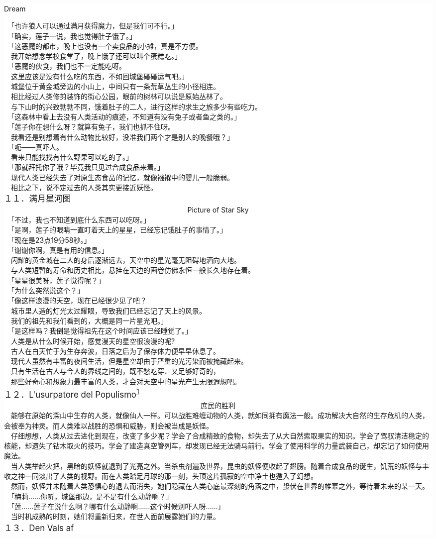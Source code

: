 Dream</center></div></td></tr><tr class="tt-content" id="故事内容-64" data-pos="&#91;&quot;\u6545\u4e8b\u5185\u5bb9&quot;,64&#93;"><td class="tt-zh" lang="zh"><div class="poem">　「也许狼人可以通过满月获得魔力，但是我们可不行。」<br>　「确实，莲子一说，我也觉得肚子饿了。」<br>　「这恶魔的都市，晚上也没有一个卖食品的小摊，真是不方便。<br>　我开始想念学校食堂了，晚上饿了还可以叫个蛋糕吃。」<br>　「恶魔的伙食，我们也不一定能吃呀。<br>　这里应该是没有什么吃的东西，不如回城堡碰碰运气吧。」<br></div></td></tr><tr class="tt-content" id="故事内容-65" data-pos="&#91;&quot;\u6545\u4e8b\u5185\u5bb9&quot;,65&#93;"><td class="tt-zh" lang="zh"><div class="poem">　城堡位于黄金城旁边的小山上，中间只有一条荒草丛生的小径相连。<br>　相比经过人类修剪装饰的街心公园，眼前的树林可以说是原始丛林了。<br>　与下山时的兴致勃勃不同，饿着肚子的二人，进行这样的求生之旅多少有些吃力。<br></div></td></tr><tr class="tt-content" id="故事内容-66" data-pos="&#91;&quot;\u6545\u4e8b\u5185\u5bb9&quot;,66&#93;"><td class="tt-zh" lang="zh"><div class="poem">　「这森林中看上去没有人类活动的痕迹，不知道有没有兔子或者鱼之类的。」<br>　「莲子你在想什么呀？就算有兔子，我们也抓不住呀。<br>　我看还是别想着有什么动物比较好，没准我们两个才是别人的晚餐哦？」<br>　「呃——真吓人。<br>　看来只能找找有什么野果可以吃的了。」<br>　「那就拜托你了哦？毕竟我只见过合成食品来着。」<br></div></td></tr><tr class="tt-content" id="故事内容-67" data-pos="&#91;&quot;\u6545\u4e8b\u5185\u5bb9&quot;,67&#93;"><td class="tt-zh" lang="zh"><div class="poem">　现代人类已经失去了对原生态食品的记忆，就像襁褓中的婴儿一般脆弱。<br>　相比之下，说不定过去的人类其实更接近妖怪。</div></td></tr><tr class="tt-content-header" id="故事内容-68" data-pos="&#91;&quot;\u6545\u4e8b\u5185\u5bb9&quot;,68&#93;"><td class="tt-zhh" lang="zh"><div class="poem"><big>１１．满月星河图</big></div></td></tr><tr class="tt-content" id="故事内容-69" data-pos="&#91;&quot;\u6545\u4e8b\u5185\u5bb9&quot;,69&#93;"><td class="tt-zh" lang="zh"><div class="poem"><center>Picture of Star Sky</center></div></td></tr><tr class="tt-content" id="故事内容-70" data-pos="&#91;&quot;\u6545\u4e8b\u5185\u5bb9&quot;,70&#93;"><td class="tt-zh" lang="zh"><div class="poem">　「不过，我也不知道到底什么东西可以吃呀。」<br>　「是啊，莲子的眼睛一直盯着天上的星星，已经忘记饿肚子的事情了。」<br>　「现在是23点19分58秒。」<br>　「谢谢你啊，真是有用的信息。」<br></div></td></tr><tr class="tt-content" id="故事内容-71" data-pos="&#91;&quot;\u6545\u4e8b\u5185\u5bb9&quot;,71&#93;"><td class="tt-zh" lang="zh"><div class="poem">　闪耀的黄金城在二人的身后逐渐远去，天空中的星光毫无阻碍地洒向大地。<br>　与人类短暂的寿命和历史相比，悬挂在天边的画卷仿佛永恒一般长久地存在着。<br></div></td></tr><tr class="tt-content" id="故事内容-72" data-pos="&#91;&quot;\u6545\u4e8b\u5185\u5bb9&quot;,72&#93;"><td class="tt-zh" lang="zh"><div class="poem">　「星星很美呀，莲子觉得呢？」<br>　「为什么突然说这个？」<br>　「像这样浪漫的天空，现在已经很少见了吧？<br>　城市里人造的灯光太过耀眼，导致我们已经忘记了天上的风景。<br>　我们的祖先和我们看到的，大概是同一片星光吧。」<br>　「是这样吗？我倒是觉得祖先在这个时间应该已经睡觉了。」<br></div></td></tr><tr class="tt-content" id="故事内容-73" data-pos="&#91;&quot;\u6545\u4e8b\u5185\u5bb9&quot;,73&#93;"><td class="tt-zh" lang="zh"><div class="poem">　人类是从什么时候开始，感觉漫天的星空很浪漫的呢?<br>　古人在白天忙于为生存奔波，日落之后为了保存体力便早早休息了。<br>　现代人虽然有丰富的夜间生活，但是星空却由于严重的光污染而被掩藏起来。<br>　只有生活在古人与今人的界线之间的，既不愁吃穿、又足够好奇的，<br>　那些好奇心和想象力最丰富的人类，才会对天空中的星光产生无限遐想吧。</div></td></tr><tr class="tt-content-header" id="故事内容-74" data-pos="&#91;&quot;\u6545\u4e8b\u5185\u5bb9&quot;,74&#93;"><td class="tt-zhh" lang="zh"><div class="poem"><big>１２．L'usurpatore del Populismo<sup id="cite_ref-1" class="reference"><a href="#cite_note-1">1</a></sup></big></div></td></tr><tr class="tt-content" id="故事内容-75" data-pos="&#91;&quot;\u6545\u4e8b\u5185\u5bb9&quot;,75&#93;"><td class="tt-zh" lang="zh"><div class="poem"><center>庶民的胜利</center></div></td></tr><tr class="tt-content" id="故事内容-76" data-pos="&#91;&quot;\u6545\u4e8b\u5185\u5bb9&quot;,76&#93;"><td class="tt-zh" lang="zh"><div class="poem">　能够在原始的深山中生存的人类，就像仙人一样。可以战胜难缠动物的人类，就如同拥有魔法一般。成功解决大自然的生存危机的人类，会被奉为神灵。而人类难以战胜的恐惧和威胁，则会被当成是妖怪。<br></div></td></tr><tr class="tt-content" id="故事内容-77" data-pos="&#91;&quot;\u6545\u4e8b\u5185\u5bb9&quot;,77&#93;"><td class="tt-zh" lang="zh"><div class="poem">　仔细想想，人类从过去进化到现在，改变了多少呢？学会了合成精致的食物，却失去了从大自然索取果实的知识。学会了驾驭清洁稳定的核能，却遗失了钻木取火的技巧。学会了建造真空管列车，却发现已经无法骑马前行。学会了使用科学的力量武装自己，却忘记了如何使用魔法。<br></div></td></tr><tr class="tt-content" id="故事内容-78" data-pos="&#91;&quot;\u6545\u4e8b\u5185\u5bb9&quot;,78&#93;"><td class="tt-zh" lang="zh"><div class="poem">　当人类举起火把，黑暗的妖怪就退到了光亮之外。当杀虫剂遍及世界，昆虫的妖怪便收起了翅膀。随着合成食品的诞生，饥荒的妖怪与丰收之神一同淡出了人类的视野。而在人类踏足月球的那一刻，头顶这片孤寂的空中净土也遁入了幻想。<br></div></td></tr><tr class="tt-content" id="故事内容-79" data-pos="&#91;&quot;\u6545\u4e8b\u5185\u5bb9&quot;,79&#93;"><td class="tt-zh" lang="zh"><div class="poem">　然而，妖怪并未随着人类恐惧心的退去而消失，她们隐藏在人类心底最深刻的角落之中，蛰伏在世界的帷幕之外，等待着未来的某一天。<br></div></td></tr><tr class="tt-content" id="故事内容-80" data-pos="&#91;&quot;\u6545\u4e8b\u5185\u5bb9&quot;,80&#93;"><td class="tt-zh" lang="zh"><div class="poem">　「梅莉……你听，城堡那边，是不是有什么动静啊？」<br>　「莲……莲子在说什么啊？哪有什么动静啊……这个时候别吓人呀……」<br></div></td></tr><tr class="tt-content" id="故事内容-81" data-pos="&#91;&quot;\u6545\u4e8b\u5185\u5bb9&quot;,81&#93;"><td class="tt-zh" lang="zh"><div class="poem">　当时机成熟的时刻，她们将重新归来，在世人面前展露她们的力量。</div></td></tr><tr class="tt-content-header" id="故事内容-82" data-pos="&#91;&quot;\u6545\u4e8b\u5185\u5bb9&quot;,82&#93;"><td class="tt-zhh" lang="zh"><div class="poem"><big>１３．Den Vals af